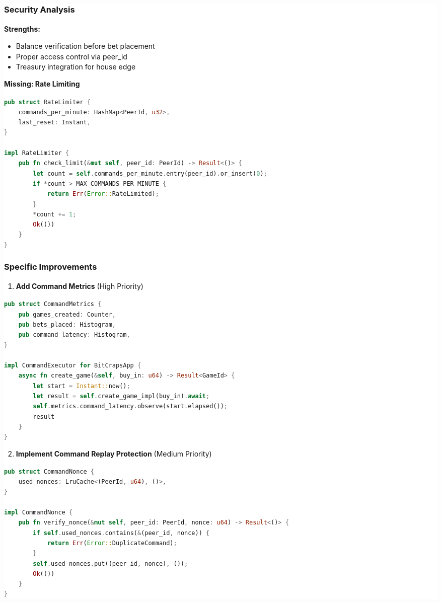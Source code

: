 ### Security Analysis

**Strengths:**
- Balance verification before bet placement
- Proper access control via peer_id
- Treasury integration for house edge

**Missing: Rate Limiting**
```rust
pub struct RateLimiter {
    commands_per_minute: HashMap<PeerId, u32>,
    last_reset: Instant,
}

impl RateLimiter {
    pub fn check_limit(&mut self, peer_id: PeerId) -> Result<()> {
        let count = self.commands_per_minute.entry(peer_id).or_insert(0);
        if *count > MAX_COMMANDS_PER_MINUTE {
            return Err(Error::RateLimited);
        }
        *count += 1;
        Ok(())
    }
}
```

### Specific Improvements

1. **Add Command Metrics** (High Priority)
```rust
pub struct CommandMetrics {
    pub games_created: Counter,
    pub bets_placed: Histogram,
    pub command_latency: Histogram,
}

impl CommandExecutor for BitCrapsApp {
    async fn create_game(&self, buy_in: u64) -> Result<GameId> {
        let start = Instant::now();
        let result = self.create_game_impl(buy_in).await;
        self.metrics.command_latency.observe(start.elapsed());
        result
    }
}
```

2. **Implement Command Replay Protection** (Medium Priority)
```rust
pub struct CommandNonce {
    used_nonces: LruCache<(PeerId, u64), ()>,
}

impl CommandNonce {
    pub fn verify_nonce(&mut self, peer_id: PeerId, nonce: u64) -> Result<()> {
        if self.used_nonces.contains(&(peer_id, nonce)) {
            return Err(Error::DuplicateCommand);
        }
        self.used_nonces.put((peer_id, nonce), ());
        Ok(())
    }
}
```
